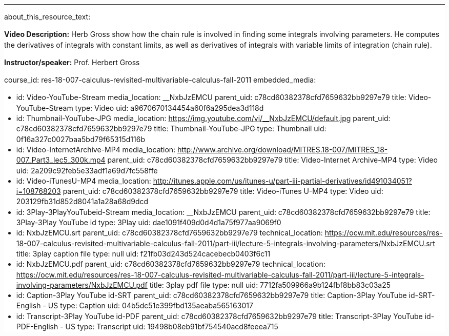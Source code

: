 ---
about_this_resource_text: <p><strong>Video Description:</strong> Herb Gross show how
  the chain rule is involved in finding some integrals involving parameters. He computes
  the derivatives of integrals with constant limits, as well as derivatives of integrals
  with variable limits of integration (chain rule).</p> <p><strong>Instructor/speaker:</strong>
  Prof. Herbert Gross</p>
course_id: res-18-007-calculus-revisited-multivariable-calculus-fall-2011
embedded_media:
- id: Video-YouTube-Stream
  media_location: __NxbJzEMCU
  parent_uid: c78cd60382378cfd7659632bb9297e79
  title: Video-YouTube-Stream
  type: Video
  uid: a9670670134454a60f6a295dea3d118d
- id: Thumbnail-YouTube-JPG
  media_location: https://img.youtube.com/vi/__NxbJzEMCU/default.jpg
  parent_uid: c78cd60382378cfd7659632bb9297e79
  title: Thumbnail-YouTube-JPG
  type: Thumbnail
  uid: 0f16a327c0027baa5bd79f65315d116b
- id: Video-InternetArchive-MP4
  media_location: http://www.archive.org/download/MITRES.18-007/MITRES_18-007_Part3_lec5_300k.mp4
  parent_uid: c78cd60382378cfd7659632bb9297e79
  title: Video-Internet Archive-MP4
  type: Video
  uid: 2a209c92feb5e33adf1a69d7fc558ffe
- id: Video-iTunesU-MP4
  media_location: http://itunes.apple.com/us/itunes-u/part-iii-partial-derivatives/id491034051?i=108768203
  parent_uid: c78cd60382378cfd7659632bb9297e79
  title: Video-iTunes U-MP4
  type: Video
  uid: 203129fb31d852d8041a1a28a68d9dcd
- id: 3Play-3PlayYouTubeid-Stream
  media_location: __NxbJzEMCU
  parent_uid: c78cd60382378cfd7659632bb9297e79
  title: 3Play-3Play YouTube id
  type: 3Play
  uid: dae1091f409d0d4d1a75f977aa9069f0
- id: NxbJzEMCU.srt
  parent_uid: c78cd60382378cfd7659632bb9297e79
  technical_location: https://ocw.mit.edu/resources/res-18-007-calculus-revisited-multivariable-calculus-fall-2011/part-iii/lecture-5-integrals-involving-parameters/NxbJzEMCU.srt
  title: 3play caption file
  type: null
  uid: f21fb03d243d524cacebecb0403f6c11
- id: NxbJzEMCU.pdf
  parent_uid: c78cd60382378cfd7659632bb9297e79
  technical_location: https://ocw.mit.edu/resources/res-18-007-calculus-revisited-multivariable-calculus-fall-2011/part-iii/lecture-5-integrals-involving-parameters/NxbJzEMCU.pdf
  title: 3play pdf file
  type: null
  uid: 7712fa509966a9b124fbf8bb83c03a25
- id: Caption-3Play YouTube id-SRT
  parent_uid: c78cd60382378cfd7659632bb9297e79
  title: Caption-3Play YouTube id-SRT-English - US
  type: Caption
  uid: 04b5dc51e399fbd135aeaba565163017
- id: Transcript-3Play YouTube id-PDF
  parent_uid: c78cd60382378cfd7659632bb9297e79
  title: Transcript-3Play YouTube id-PDF-English - US
  type: Transcript
  uid: 19498b08eb91bf754540acd8feeea715